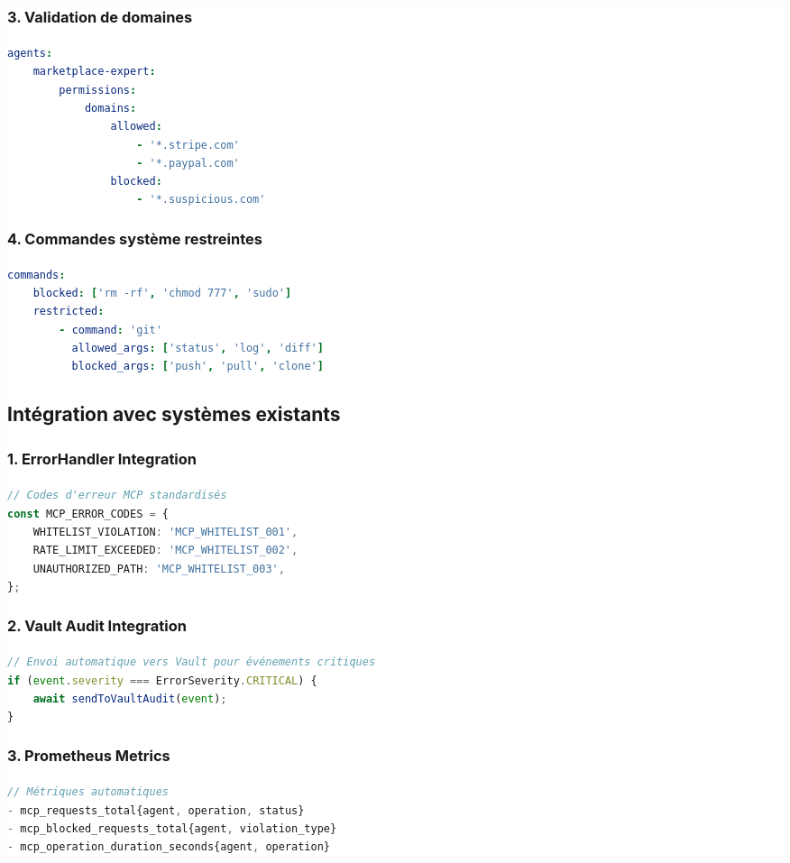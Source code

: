 ### 3. Validation de domaines

```yaml
agents:
    marketplace-expert:
        permissions:
            domains:
                allowed:
                    - '*.stripe.com'
                    - '*.paypal.com'
                blocked:
                    - '*.suspicious.com'
```

### 4. Commandes système restreintes

```yaml
commands:
    blocked: ['rm -rf', 'chmod 777', 'sudo']
    restricted:
        - command: 'git'
          allowed_args: ['status', 'log', 'diff']
          blocked_args: ['push', 'pull', 'clone']
```

## Intégration avec systèmes existants

### 1. ErrorHandler Integration

```typescript
// Codes d'erreur MCP standardisés
const MCP_ERROR_CODES = {
    WHITELIST_VIOLATION: 'MCP_WHITELIST_001',
    RATE_LIMIT_EXCEEDED: 'MCP_WHITELIST_002',
    UNAUTHORIZED_PATH: 'MCP_WHITELIST_003',
};
```

### 2. Vault Audit Integration

```typescript
// Envoi automatique vers Vault pour événements critiques
if (event.severity === ErrorSeverity.CRITICAL) {
    await sendToVaultAudit(event);
}
```

### 3. Prometheus Metrics

```typescript
// Métriques automatiques
- mcp_requests_total{agent, operation, status}
- mcp_blocked_requests_total{agent, violation_type}
- mcp_operation_duration_seconds{agent, operation}
```
